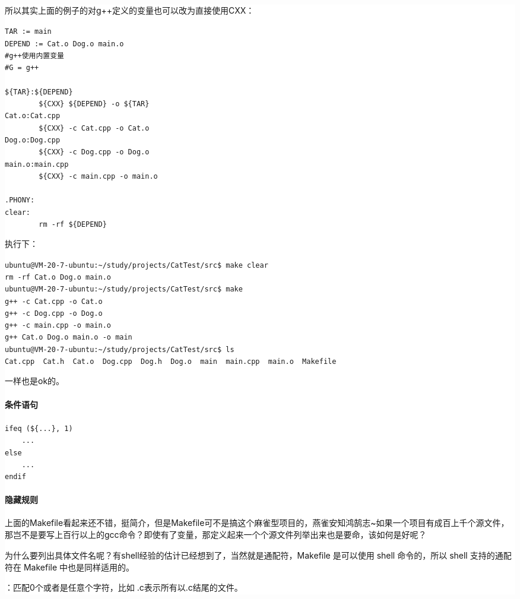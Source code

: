 所以其实上面的例子的对g++定义的变量也可以改为直接使用CXX：

```
TAR := main
DEPEND := Cat.o Dog.o main.o
#g++使用内置变量
#G = g++

${TAR}:${DEPEND}
        ${CXX} ${DEPEND} -o ${TAR}
Cat.o:Cat.cpp
        ${CXX} -c Cat.cpp -o Cat.o
Dog.o:Dog.cpp
        ${CXX} -c Dog.cpp -o Dog.o
main.o:main.cpp
        ${CXX} -c main.cpp -o main.o

.PHONY:
clear:
        rm -rf ${DEPEND}
```

执行下：

```
ubuntu@VM-20-7-ubuntu:~/study/projects/CatTest/src$ make clear
rm -rf Cat.o Dog.o main.o
ubuntu@VM-20-7-ubuntu:~/study/projects/CatTest/src$ make
g++ -c Cat.cpp -o Cat.o
g++ -c Dog.cpp -o Dog.o
g++ -c main.cpp -o main.o
g++ Cat.o Dog.o main.o -o main
ubuntu@VM-20-7-ubuntu:~/study/projects/CatTest/src$ ls
Cat.cpp  Cat.h  Cat.o  Dog.cpp  Dog.h  Dog.o  main  main.cpp  main.o  Makefile

```
一样也是ok的。

#### 条件语句

```
ifeq (${...}, 1)
    ...
else
    ...
endif
```

#### 隐藏规则

上面的Makefile看起来还不错，挺简介，但是Makefile可不是搞这个麻雀型项目的，燕雀安知鸿鹄志~如果一个项目有成百上千个源文件，那岂不是要写上百行以上的gcc命令？即使有了变量，那定义起来一个个源文件列举出来也是要命，该如何是好呢？

为什么要列出具体文件名呢？有shell经验的估计已经想到了，当然就是通配符，Makefile 是可以使用 shell 命令的，所以 shell 支持的通配符在 Makefile 中也是同样适用的。

：匹配0个或者是任意个字符，比如 .c表示所有以.c结尾的文件。
